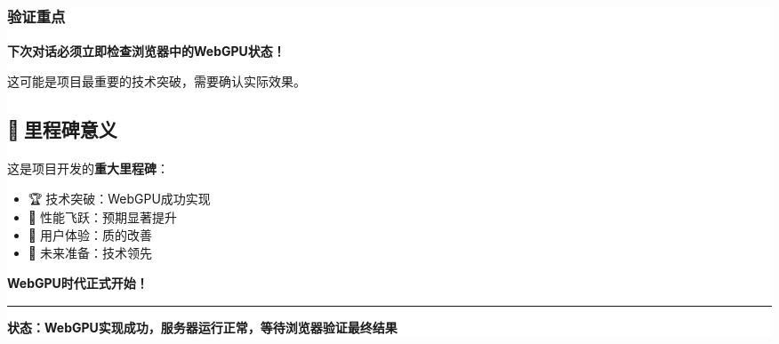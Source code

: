 ### 验证重点
**下次对话必须立即检查浏览器中的WebGPU状态！**

这可能是项目最重要的技术突破，需要确认实际效果。

## 🎉 里程碑意义

这是项目开发的**重大里程碑**：
- 🏆 技术突破：WebGPU成功实现
- 🚀 性能飞跃：预期显著提升  
- 🎯 用户体验：质的改善
- 🔮 未来准备：技术领先

**WebGPU时代正式开始！**

---

**状态：WebGPU实现成功，服务器运行正常，等待浏览器验证最终结果**
